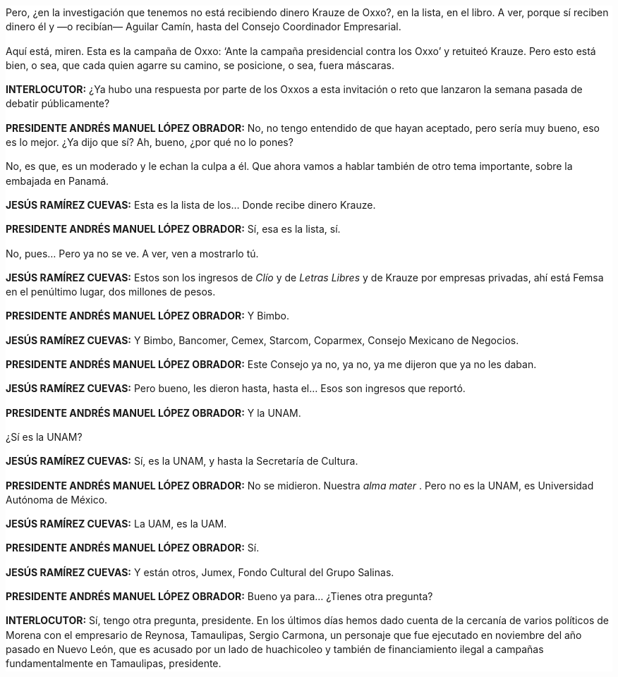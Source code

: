 Pero, ¿en la investigación que tenemos no está recibiendo dinero Krauze de
Oxxo?, en la lista, en el libro. A ver, porque sí reciben dinero él y —o
recibían— Aguilar Camín, hasta del Consejo Coordinador Empresarial.

Aquí está, miren. Esta es la campaña de Oxxo: ‘Ante la campaña presidencial
contra los Oxxo’ y retuiteó Krauze. Pero esto está bien, o sea, que cada quien
agarre su camino, se posicione, o sea, fuera máscaras.

**INTERLOCUTOR:** ¿Ya hubo una respuesta por parte de los Oxxos a esta
invitación o reto que lanzaron la semana pasada de debatir públicamente?

**PRESIDENTE ANDRÉS MANUEL LÓPEZ OBRADOR:** No, no tengo entendido de que
hayan aceptado, pero sería muy bueno, eso es lo mejor. ¿Ya dijo que sí? Ah,
bueno, ¿por qué no lo pones?

No, es que, es un moderado y le echan la culpa a él. Que ahora vamos a hablar
también de otro tema importante, sobre la embajada en Panamá.

**JESÚS RAMÍREZ CUEVAS:** Esta es la lista de los… Donde recibe dinero Krauze.

**PRESIDENTE ANDRÉS MANUEL LÓPEZ OBRADOR:** Sí, esa es la lista, sí.

No, pues… Pero ya no se ve. A ver, ven a mostrarlo tú.

**JESÚS RAMÍREZ CUEVAS:** Estos son los ingresos de _Clío_ y de _Letras
Libres_ y de Krauze por empresas privadas, ahí está Femsa en el penúltimo
lugar, dos millones de pesos.

**PRESIDENTE ANDRÉS MANUEL LÓPEZ OBRADOR:** Y Bimbo.

**JESÚS RAMÍREZ CUEVAS:** Y Bimbo, Bancomer, Cemex, Starcom, Coparmex, Consejo
Mexicano de Negocios.

**PRESIDENTE ANDRÉS MANUEL LÓPEZ OBRADOR:** Este Consejo ya no, ya no, ya me
dijeron que ya no les daban.

**JESÚS RAMÍREZ CUEVAS:** Pero bueno, les dieron hasta, hasta el… Esos son
ingresos que reportó.

**PRESIDENTE ANDRÉS MANUEL LÓPEZ OBRADOR:** Y la UNAM.

¿Sí es la UNAM?

**JESÚS RAMÍREZ CUEVAS:** Sí, es la UNAM, y hasta la Secretaría de Cultura.

**PRESIDENTE ANDRÉS MANUEL LÓPEZ OBRADOR:** No se midieron. Nuestra _alma
mater_ . Pero no es la UNAM, es Universidad Autónoma de México.

**JESÚS RAMÍREZ CUEVAS:** La UAM, es la UAM.

**PRESIDENTE ANDRÉS MANUEL LÓPEZ OBRADOR:** Sí.

**JESÚS RAMÍREZ CUEVAS:** Y están otros, Jumex, Fondo Cultural del Grupo
Salinas.

**PRESIDENTE ANDRÉS MANUEL LÓPEZ OBRADOR:** Bueno ya para… ¿Tienes otra
pregunta?

**INTERLOCUTOR:** Sí, tengo otra pregunta, presidente. En los últimos días
hemos dado cuenta de la cercanía de varios políticos de Morena con el
empresario de Reynosa, Tamaulipas, Sergio Carmona, un personaje que fue
ejecutado en noviembre del año pasado en Nuevo León, que es acusado por un
lado de huachicoleo y también de financiamiento ilegal a campañas
fundamentalmente en Tamaulipas, presidente.
